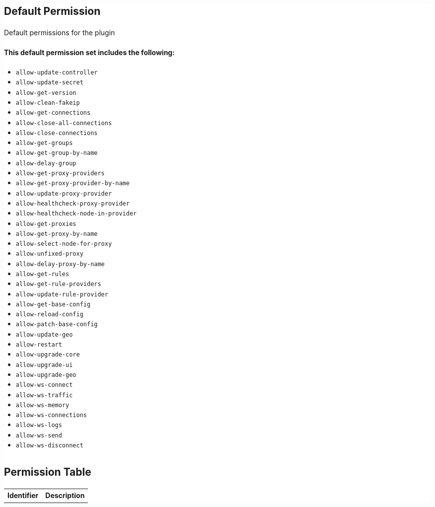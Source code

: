 ## Default Permission

Default permissions for the plugin

#### This default permission set includes the following:

- `allow-update-controller`
- `allow-update-secret`
- `allow-get-version`
- `allow-clean-fakeip`
- `allow-get-connections`
- `allow-close-all-connections`
- `allow-close-connections`
- `allow-get-groups`
- `allow-get-group-by-name`
- `allow-delay-group`
- `allow-get-proxy-providers`
- `allow-get-proxy-provider-by-name`
- `allow-update-proxy-provider`
- `allow-healthcheck-proxy-provider`
- `allow-healthcheck-node-in-provider`
- `allow-get-proxies`
- `allow-get-proxy-by-name`
- `allow-select-node-for-proxy`
- `allow-unfixed-proxy`
- `allow-delay-proxy-by-name`
- `allow-get-rules`
- `allow-get-rule-providers`
- `allow-update-rule-provider`
- `allow-get-base-config`
- `allow-reload-config`
- `allow-patch-base-config`
- `allow-update-geo`
- `allow-restart`
- `allow-upgrade-core`
- `allow-upgrade-ui`
- `allow-upgrade-geo`
- `allow-ws-connect`
- `allow-ws-traffic`
- `allow-ws-memory`
- `allow-ws-connections`
- `allow-ws-logs`
- `allow-ws-send`
- `allow-ws-disconnect`

## Permission Table

<table>
<tr>
<th>Identifier</th>
<th>Description</th>
</tr>
